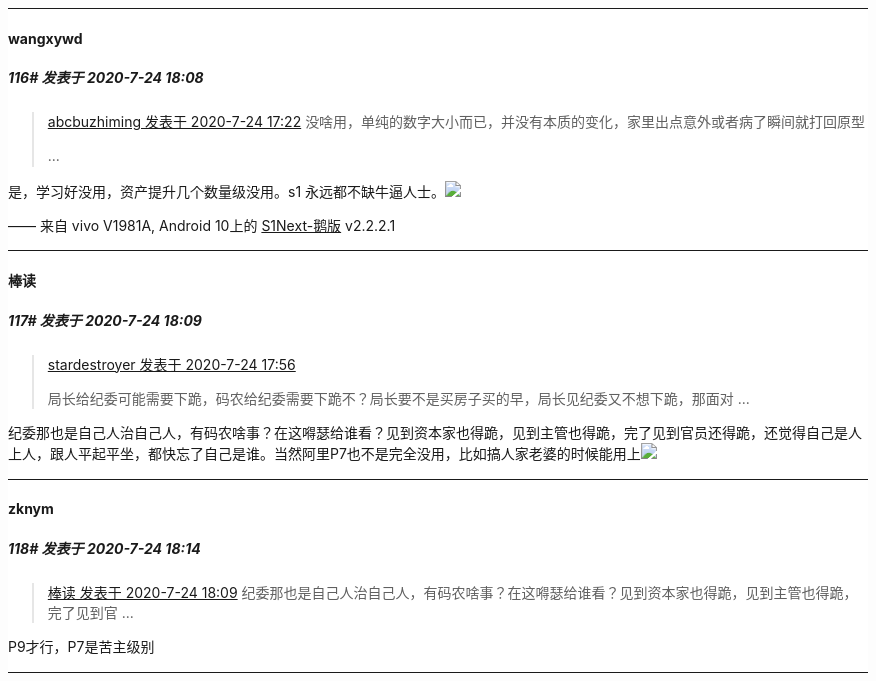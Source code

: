 





*****

####  wangxywd  
##### 116#       发表于 2020-7-24 18:08



<blockquote><a href="httphttps://bbs.saraba1st.com/2b/forum.php?mod=redirect&amp;goto=findpost&amp;pid=48205526&amp;ptid=1950999" target="_blank">abcbuzhiming 发表于 2020-7-24 17:22</a>
没啥用，单纯的数字大小而已，并没有本质的变化，家里出点意外或者病了瞬间就打回原型

 ...</blockquote>
是，学习好没用，资产提升几个数量级没用。s1 永远都不缺牛逼人士。<img src="https://static.saraba1st.com/image/smiley/face2017/049.png" referrerpolicy="no-referrer">

—— 来自 vivo V1981A, Android 10上的 [S1Next-鹅版](https://github.com/ykrank/S1-Next/releases) v2.2.2.1







*****

####  棒读  
##### 117#       发表于 2020-7-24 18:09



<blockquote><a href="httphttps://bbs.saraba1st.com/2b/forum.php?mod=redirect&amp;goto=findpost&amp;pid=48205789&amp;ptid=1950999" target="_blank">stardestroyer 发表于 2020-7-24 17:56</a>

局长给纪委可能需要下跪，码农给纪委需要下跪不？局长要不是买房子买的早，局长见纪委又不想下跪，那面对 ...</blockquote>
纪委那也是自己人治自己人，有码农啥事？在这嘚瑟给谁看？见到资本家也得跪，见到主管也得跪，完了见到官员还得跪，还觉得自己是人上人，跟人平起平坐，都快忘了自己是谁。当然阿里P7也不是完全没用，比如搞人家老婆的时候能用上<img src="https://static.saraba1st.com/image/smiley/face2017/049.png" referrerpolicy="no-referrer">







*****

####  zknym  
##### 118#       发表于 2020-7-24 18:14



<blockquote><a href="httphttps://bbs.saraba1st.com/2b/forum.php?mod=redirect&amp;goto=findpost&amp;pid=48205887&amp;ptid=1950999" target="_blank">棒读 发表于 2020-7-24 18:09</a>
纪委那也是自己人治自己人，有码农啥事？在这嘚瑟给谁看？见到资本家也得跪，见到主管也得跪，完了见到官 ...</blockquote>
P9才行，P7是苦主级别







*****
